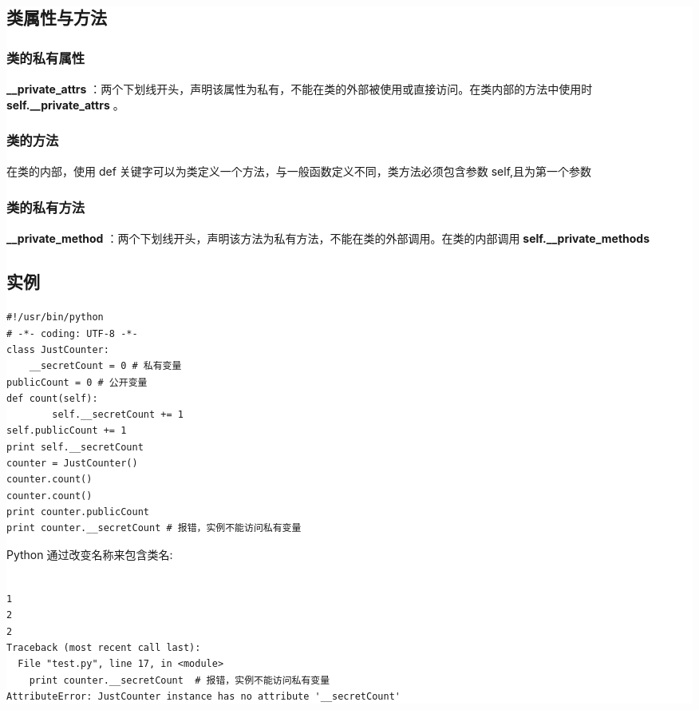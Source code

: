 
类属性与方法
------

### 类的私有属性

**\_\_private\_attrs**
：两个下划线开头，声明该属性为私有，不能在类的外部被使用或直接访问。在类内部的方法中使用时
**self.\_\_private\_attrs**
。

### 类的方法

在类的内部，使用
def
关键字可以为类定义一个方法，与一般函数定义不同，类方法必须包含参数 self,且为第一个参数

### 类的私有方法

**\_\_private\_method**
：两个下划线开头，声明该方法为私有方法，不能在类的外部调用。在类的内部调用
**self.\_\_private\_methods**

实例
--

```
#!/usr/bin/python
# -*- coding: UTF-8 -*-
class JustCounter:
    __secretCount = 0 # 私有变量
publicCount = 0 # 公开变量
def count(self):
        self.__secretCount += 1
self.publicCount += 1
print self.__secretCount
counter = JustCounter()
counter.count()
counter.count()
print counter.publicCount
print counter.__secretCount # 报错，实例不能访问私有变量
```

Python 通过改变名称来包含类名:

```

1
2
2
Traceback (most recent call last):
  File "test.py", line 17, in <module>
    print counter.__secretCount  # 报错，实例不能访问私有变量
AttributeError: JustCounter instance has no attribute '__secretCount'

```
